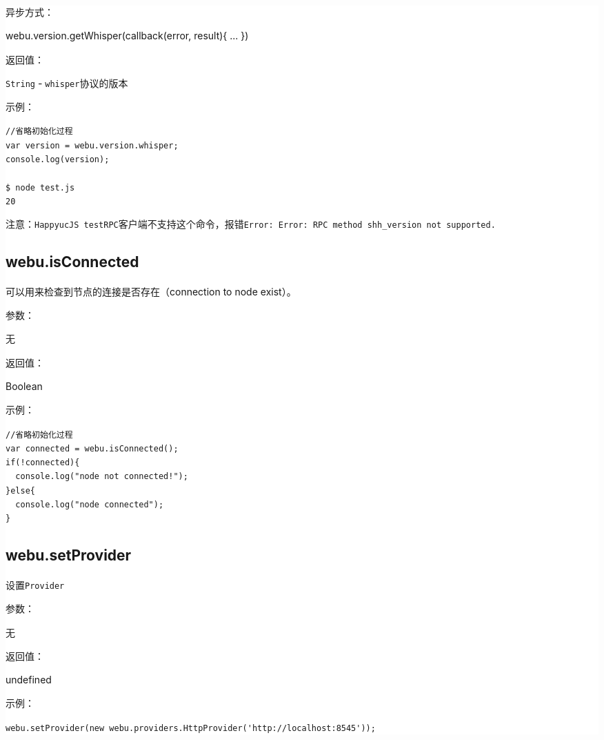 异步方式：

webu.version.getWhisper(callback(error, result){ ... })

返回值：

`String` - `whisper`协议的版本

示例：

```
//省略初始化过程
var version = webu.version.whisper;
console.log(version);

$ node test.js
20
```

注意：`HappyucJS testRPC`客户端不支持这个命令，报错`Error: Error: RPC method shh_version not supported.`

## webu.isConnected

可以用来检查到节点的连接是否存在（connection to node exist）。

参数：

无

返回值：

Boolean

示例：

```
//省略初始化过程
var connected = webu.isConnected();
if(!connected){
  console.log("node not connected!");
}else{
  console.log("node connected");
}
```

## webu.setProvider

设置`Provider`

参数：

无

返回值：

undefined

示例：

```
webu.setProvider(new webu.providers.HttpProvider('http://localhost:8545'));
```

